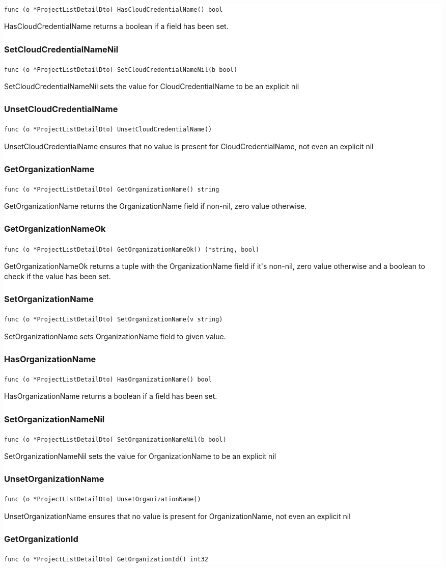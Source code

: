 `func (o *ProjectListDetailDto) HasCloudCredentialName() bool`

HasCloudCredentialName returns a boolean if a field has been set.

### SetCloudCredentialNameNil

`func (o *ProjectListDetailDto) SetCloudCredentialNameNil(b bool)`

 SetCloudCredentialNameNil sets the value for CloudCredentialName to be an explicit nil

### UnsetCloudCredentialName
`func (o *ProjectListDetailDto) UnsetCloudCredentialName()`

UnsetCloudCredentialName ensures that no value is present for CloudCredentialName, not even an explicit nil
### GetOrganizationName

`func (o *ProjectListDetailDto) GetOrganizationName() string`

GetOrganizationName returns the OrganizationName field if non-nil, zero value otherwise.

### GetOrganizationNameOk

`func (o *ProjectListDetailDto) GetOrganizationNameOk() (*string, bool)`

GetOrganizationNameOk returns a tuple with the OrganizationName field if it's non-nil, zero value otherwise
and a boolean to check if the value has been set.

### SetOrganizationName

`func (o *ProjectListDetailDto) SetOrganizationName(v string)`

SetOrganizationName sets OrganizationName field to given value.

### HasOrganizationName

`func (o *ProjectListDetailDto) HasOrganizationName() bool`

HasOrganizationName returns a boolean if a field has been set.

### SetOrganizationNameNil

`func (o *ProjectListDetailDto) SetOrganizationNameNil(b bool)`

 SetOrganizationNameNil sets the value for OrganizationName to be an explicit nil

### UnsetOrganizationName
`func (o *ProjectListDetailDto) UnsetOrganizationName()`

UnsetOrganizationName ensures that no value is present for OrganizationName, not even an explicit nil
### GetOrganizationId

`func (o *ProjectListDetailDto) GetOrganizationId() int32`
